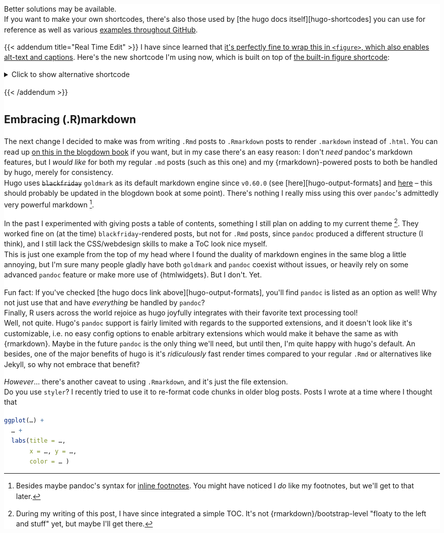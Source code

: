 Better solutions may be available.  
If you want to make your own shortcodes, there's also those used by [the hugo docs itself][hugo-shortcodes] you can use for reference as well as various [examples throughout GitHub](https://github.com/parsiya/Hugo-Shortcodes/tree/master/shortcodes).

{{< addendum title="Real Time Edit" >}}
I have since learned that [it's perfectly fine to wrap this in `<figure>`, which also enables alt-text and captions](https://html.spec.whatwg.org/multipage/grouping-content.html#the-figure-element). Here's the new shortcode I'm using now, which is built on top of [the built-in figure shortcode](https://github.com/gohugoio/hugo/blob/aba2647c152ffff927f42523b77ee6651630cd67/tpl/tplimpl/embedded/templates/shortcodes/figure.html):

<details><summary>Click to show alternative shortcode</summary></details>

{{< /addendum >}}

## Embracing (.R)markdown

The next change I decided to make was from writing `.Rmd` posts to `.Rmarkdown` posts to render `.markdown` instead of `.html`. You can read up [on this in the blogdown book](https://bookdown.org/yihui/blogdown/output-format.html) if you want, but in my case there's an easy reason: I don't *need* pandoc's markdown features, but I *would like* for both my regular `.md` posts (such as this one) and my {rmarkdown}-powered posts to both be handled by hugo, merely for consistency.  
Hugo uses ~~`blackfriday`~~ `goldmark` as its default markdown engine since `v0.60.0` (see [here][hugo-output-formats] and [here](https://gohugo.io/getting-started/configuration-markup/) – this should probably be updated in the blogdown book at some point). There's nothing I really miss using this over `pandoc`'s admittedly very powerful markdown [^pandocfootnotes].  

In the past I experimented with giving posts a table of contents, something I still plan on adding to my current theme [^toc]. They worked fine on (at the time) `blackfriday`-rendered posts, but not for `.Rmd` posts, since `pandoc` produced a different structure (I think), and I still lack the CSS/webdesign skills to make a ToC look nice myself.  
This is just one example from the top of my head where I found the duality of markdown engines in the same blog a little annoying, but I'm sure many people gladly have both `goldmark` and `pandoc` coexist without issues, or heavily rely on some advanced `pandoc` feature or make more use of {htmlwidgets}. But I don't. Yet.  

[^toc]: During my writing of this post, I have since integrated a simple TOC. It's not {rmarkdown}/bootstrap-level "floaty to the left and stuff" yet, but maybe I'll get there.

Fun fact: If you've checked [the hugo docs link above][hugo-output-formats], you'll find `pandoc` is listed as an option as well! Why not just use that and have *everything* be handled by `pandoc`?  
Finally, R users across the world rejoice as hugo joyfully integrates with their favorite text processing tool!  
Well, not quite. Hugo's `pandoc` support is fairly limited with regards to the supported extensions, and it doesn't look like it's customizable, i.e. no easy config options to enable arbitrary extensions which would make it behave the same as with {rmarkdown}. Maybe in the future `pandoc` is the only thing we'll need, but until then, I'm quite happy with hugo's default. An besides, one of the major benefits of hugo is it's *ridiculously* fast render times compared to your regular `.Rmd` or alternatives like Jekyll, so why not embrace that benefit?

*However*… there's another caveat to using `.Rmarkdown`, and it's just the file extension.  
Do you use `styler`? I recently tried to use it to re-format code chunks in older blog posts. Posts I wrote at a time where I thought that 

```r
ggplot(…) +
  … +
  labs(title = …,
       x = …, y = …,
       color = … )
```


[^sideproj]: Like last week, when I spent *days* trying to figure out a combination o LaTeX, fonts, GitHub Actions, {bookdown}/{ggplot2}/{pkgdown}. It ended up not working right and I gave up.
[^yihuiadv]: Which is, if I remember correctly, basically what Yihui warned about. You'll grow tired of your theme after a while, so you might as well keep it simple.
[^vcomp]: If anyone cares: I used `ffmpeg -i input.mp4 -vcodec libx264 -crf 23 output.mp4` for compression
[^ahill]: …which in turn refers to [Alison Hill's neat post on the subject](https://alison.rbind.io/post/2019-02-21-hugo-page-bundles/)
[^dupfile]: I have created a lot of `episodes.rds` in my time pulling data from [trakt.tv], okay?
[^pandocfootnotes]: Besides maybe pandoc's syntax for [inline footnotes](https://pandoc.org/MANUAL.html#footnotes). You might have noticed I *do* like my footnotes, but we'll get to that later.
[^lk]: [I miss Letterkenny](https://www.youtube.com/watch?v=o5dtu-pbEb8)
[^hicust]: I haven't tweaked the colors a lot yet, but I at least tried to have a high enough contrast according to Chrome's dev tools thingy, so I hope it's at least reasonably accessible? 
[^webdevfriend]: I recommend keeping one of those, they're handy! Even if they tend to recommend you a dozen frameworks and a package manager you really don't want to get into.
[^meta]: Hi there. This footnote exists merely for the purposes of being meta. Being *meta* used to be a very cool thing, and I think it's still somewhat interesting in many contexts – maybe not this particular one, I'll give you that, but there's an argument to be made about how current humoristic trends (over-?)use the concept of *meta*-ness for the purpose of coming off as clever instead of actually being funny, but then again, *funnyness* in itself is an inherently fluid concept, which I would *like* to get into at some point, but I should finish this blog post first I guess.
[^photosw]: The [beautifulhugo] theme integrates [Photoswipe.js], which is quite nice, but also depends on jquery as far as I could tell. If you want to integrate it into your theme, you can use [liwenyip/hugo-easy-gallery](https://github.com/liwenyip/hugo-easy-gallery/).
[^hooktweak]: Yes, this could still be tweaked further to support other engines like Python or BASH by leveraging the default hook I think, I haven't read all of [Yihui's words on the matter](https://bookdown.org/yihui/rmarkdown-cookbook/output-hooks.html) yet
[^addinfork]: Yihui seems to like his undocumented internal functions, which is perfectly fine I guess, but it didn't exactly make it easier on me – which, once again, is perfectly fine. I brought this upon myself.
[trakt.tv]: https://trakt.tv
[highlight.js]: https://highlightjs.org/
[prism.js]: https://prismjs.com/
[prism-r]: https://github.com/rbind/blog.jemu.name/blob/fc7742b21fce64984044be9b6a2e365320db8c2e/static/js/prism.r.js
[prism-r-css]: https://github.com/rbind/blog.jemu.name/blob/fc7742b21fce64984044be9b6a2e365320db8c2e/static/css/prism.okaidia.css
[figuretag]: https://www.w3schools.com/tags/tag_figure.asp
[picturetag]: https://www.w3schools.com/html/html_images_picture.asp
[video-tag]: https://www.w3schools.com/tags/tag_video.asp
[hugo-figure-shortcode]: https://gohugo.io/content-management/shortcodes/
[hugo-shortcode-docs]: https://gohugo.io/templates/shortcode-templates/#single-named-example-image
[hugo-shortcodes]: https://github.com/gohugoio/hugoDocs/tree/master/layouts/shortcodes
[littlefoot.js]: https://github.com/goblindegook/littlefoot
[unpkg.com]: https://unpkg.com
[Coder]: https://github.com/luizdepra/hugo-coder
[Photoswipe.js]: https://photoswipe.com/
[beautifulhugo]: https://github.com/halogenica/beautifulhugo
[hugo docs]: https://gohugo.io/documentation/
[hugo source]: https://github.com/gohugoio/hugo
[rmarkdown cookbook]: https://bookdown.org/yihui/rmarkdown-cookbook
[knitrdoc]: https://yihui.org/knitr
[blogdown book]: https://bookdown.org/yihui/blogdown/
[taxonomies]: https://gohugo.io/content-management/taxonomies/
[Hugo Academix]: https://sourcethemes.com/academic/
[hugo-output-formats]: https://gohugo.io/content-management/formats/#list-of-content-formats